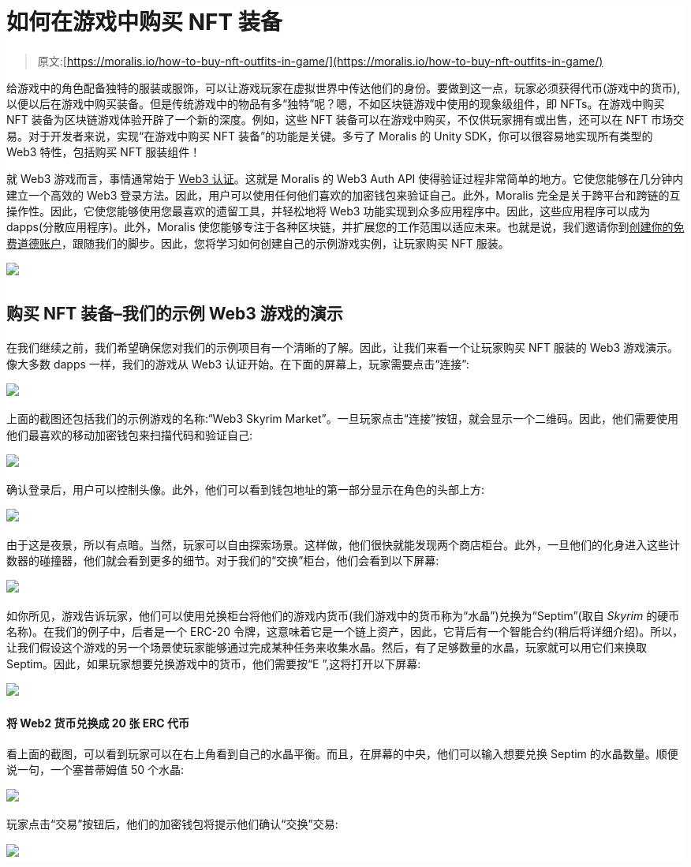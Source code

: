 # 如何在游戏中购买 NFT 装备

> 原文:[https://moralis.io/how-to-buy-nft-outfits-in-game/](https://moralis.io/how-to-buy-nft-outfits-in-game/)

给游戏中的角色配备独特的服装或服饰，可以让游戏玩家在虚拟世界中传达他们的身份。要做到这一点，玩家必须获得代币(游戏中的货币),以便以后在游戏中购买装备。但是传统游戏中的物品有多“独特”呢？嗯，不如区块链游戏中使用的现象级组件，即 NFTs。在游戏中购买 NFT 装备为区块链游戏体验开辟了一个新的深度。例如，这些 NFT 装备可以在游戏中购买，不仅供玩家拥有或出售，还可以在 NFT 市场交易。对于开发者来说，实现“在游戏中购买 NFT 装备”的功能是关键。多亏了 Moralis 的 Unity SDK，你可以很容易地实现所有类型的 Web3 特性，包括购买 NFT 服装组件！

就 Web3 游戏而言，事情通常始于 [Web3 认证](https://moralis.io/authentication/)。这就是 Moralis 的 Web3 Auth API 使得验证过程非常简单的地方。它使您能够在几分钟内建立一个高效的 Web3 登录方法。因此，用户可以使用任何他们喜欢的加密钱包来验证自己。此外，Moralis 完全是关于跨平台和跨链的互操作性。因此，它使您能够使用您最喜欢的遗留工具，并轻松地将 Web3 功能实现到众多应用程序中。因此，这些应用程序可以成为 dapps(分散应用程序)。此外，Moralis 使您能够专注于各种区块链，并扩展您的工作范围以适应未来。也就是说，我们邀请你到[创建你的免费道德账户](https://admin.moralis.io/register)，跟随我们的脚步。因此，您将学习如何创建自己的示例游戏实例，让玩家购买 NFT 服装。

![](../Images/ec2dd48cae10b395a2b8845a2f1b86b7.png)

## 购买 NFT 装备–我们的示例 Web3 游戏的演示

在我们继续之前，我们希望确保您对我们的示例项目有一个清晰的了解。因此，让我们来看一个让玩家购买 NFT 服装的 Web3 游戏演示。像大多数 dapps 一样，我们的游戏从 Web3 认证开始。在下面的屏幕上，玩家需要点击“连接”:

![](../Images/019fa5f2af8a24e5b68c4d9872a6e956.png)

上面的截图还包括我们的示例游戏的名称:“Web3 Skyrim Market”。一旦玩家点击“连接”按钮，就会显示一个二维码。因此，他们需要使用他们最喜欢的移动加密钱包来扫描代码和验证自己:

![](../Images/fa21534775ba8c529d9cdc72e053dc1e.png)

确认登录后，用户可以控制头像。此外，他们可以看到钱包地址的第一部分显示在角色的头部上方:

![](../Images/16d1cc78df6879f26a791925b880af34.png)

由于这是夜景，所以有点暗。当然，玩家可以自由探索场景。这样做，他们很快就能发现两个商店柜台。此外，一旦他们的化身进入这些计数器的碰撞器，他们就会看到更多的细节。对于我们的“交换”柜台，他们会看到以下屏幕:

![](../Images/40baf4b4472a97749f4c92d86b8b1810.png)

如你所见，游戏告诉玩家，他们可以使用兑换柜台将他们的游戏内货币(我们游戏中的货币称为“水晶”)兑换为“Septim”(取自 *Skyrim* 的硬币名称)。在我们的例子中，后者是一个 ERC-20 令牌，这意味着它是一个链上资产，因此，它背后有一个智能合约(稍后将详细介绍)。所以，让我们假设这个游戏的另一个场景使玩家能够通过完成某种任务来收集水晶。然后，有了足够数量的水晶，玩家就可以用它们来换取 Septim。因此，如果玩家想要兑换游戏中的货币，他们需要按“E ”,这将打开以下屏幕:

![](../Images/7802c653c0b8bc204fee1ab661563287.png)

#### 将 Web2 货币兑换成 20 张 ERC 代币

看上面的截图，可以看到玩家可以在右上角看到自己的水晶平衡。而且，在屏幕的中央，他们可以输入想要兑换 Septim 的水晶数量。顺便说一句，一个塞普蒂姆值 50 个水晶:

![](../Images/44740467bf71c48c5a9f71c23280d688.png)

玩家点击“交易”按钮后，他们的加密钱包将提示他们确认“交换”交易:

![](../Images/0bc34b9f96c66e4e4162a0c5d2d088ea.png)
